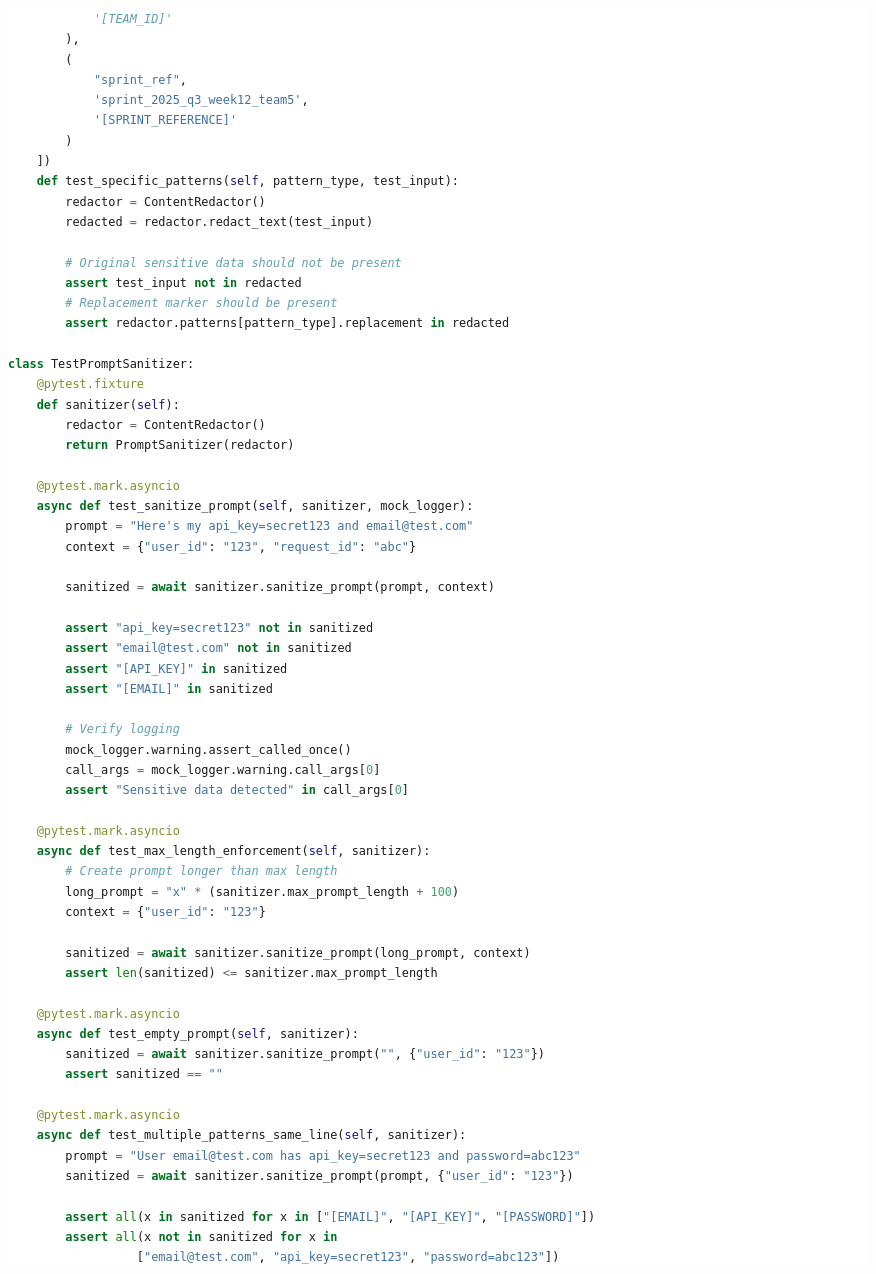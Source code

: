 ```python
            '[TEAM_ID]'
        ),
        (
            "sprint_ref",
            'sprint_2025_q3_week12_team5',
            '[SPRINT_REFERENCE]'
        )
    ])
    def test_specific_patterns(self, pattern_type, test_input):
        redactor = ContentRedactor()
        redacted = redactor.redact_text(test_input)
        
        # Original sensitive data should not be present
        assert test_input not in redacted
        # Replacement marker should be present
        assert redactor.patterns[pattern_type].replacement in redacted

class TestPromptSanitizer:
    @pytest.fixture
    def sanitizer(self):
        redactor = ContentRedactor()
        return PromptSanitizer(redactor)

    @pytest.mark.asyncio
    async def test_sanitize_prompt(self, sanitizer, mock_logger):
        prompt = "Here's my api_key=secret123 and email@test.com"
        context = {"user_id": "123", "request_id": "abc"}
        
        sanitized = await sanitizer.sanitize_prompt(prompt, context)
        
        assert "api_key=secret123" not in sanitized
        assert "email@test.com" not in sanitized
        assert "[API_KEY]" in sanitized
        assert "[EMAIL]" in sanitized
        
        # Verify logging
        mock_logger.warning.assert_called_once()
        call_args = mock_logger.warning.call_args[0]
        assert "Sensitive data detected" in call_args[0]

    @pytest.mark.asyncio
    async def test_max_length_enforcement(self, sanitizer):
        # Create prompt longer than max length
        long_prompt = "x" * (sanitizer.max_prompt_length + 100)
        context = {"user_id": "123"}
        
        sanitized = await sanitizer.sanitize_prompt(long_prompt, context)
        assert len(sanitized) <= sanitizer.max_prompt_length

    @pytest.mark.asyncio
    async def test_empty_prompt(self, sanitizer):
        sanitized = await sanitizer.sanitize_prompt("", {"user_id": "123"})
        assert sanitized == ""

    @pytest.mark.asyncio
    async def test_multiple_patterns_same_line(self, sanitizer):
        prompt = "User email@test.com has api_key=secret123 and password=abc123"
        sanitized = await sanitizer.sanitize_prompt(prompt, {"user_id": "123"})
        
        assert all(x in sanitized for x in ["[EMAIL]", "[API_KEY]", "[PASSWORD]"])
        assert all(x not in sanitized for x in 
                  ["email@test.com", "api_key=secret123", "password=abc123"])

```